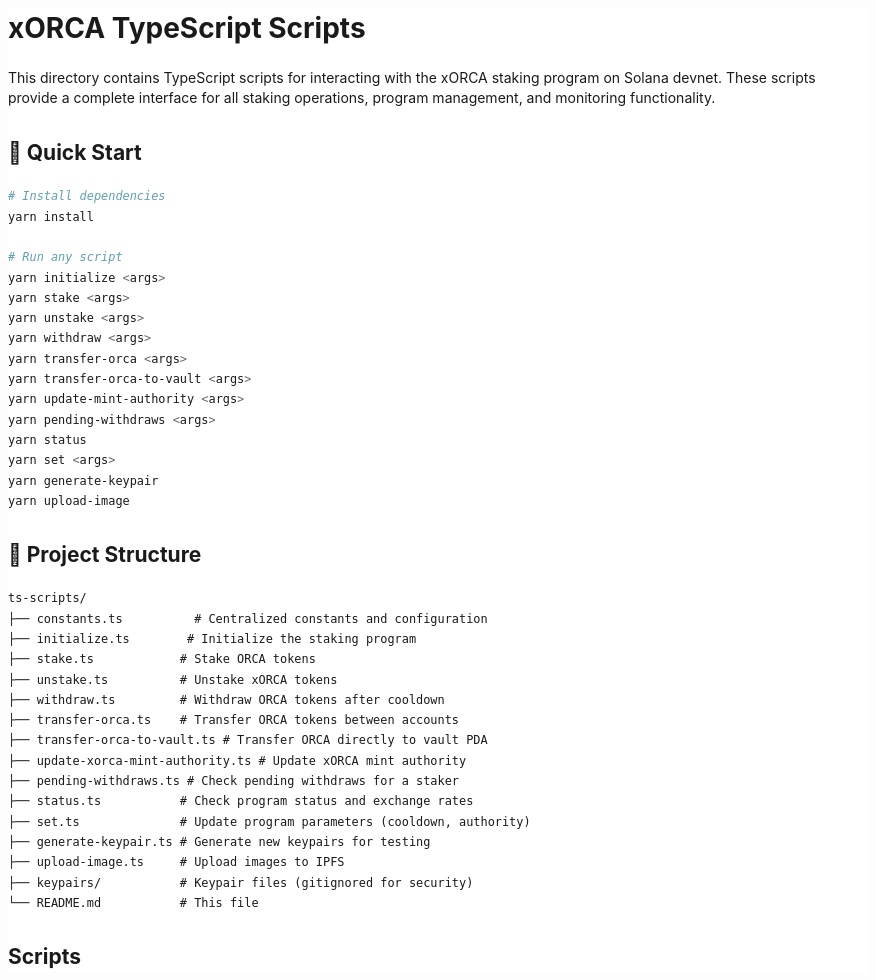 # xORCA TypeScript Scripts

This directory contains TypeScript scripts for interacting with the xORCA staking program on Solana devnet. These scripts provide a complete interface for all staking operations, program management, and monitoring functionality.

## 🚀 Quick Start

```bash
# Install dependencies
yarn install

# Run any script
yarn initialize <args>
yarn stake <args>
yarn unstake <args>
yarn withdraw <args>
yarn transfer-orca <args>
yarn transfer-orca-to-vault <args>
yarn update-mint-authority <args>
yarn pending-withdraws <args>
yarn status
yarn set <args>
yarn generate-keypair
yarn upload-image
```

## 📁 Project Structure

```
ts-scripts/
├── constants.ts          # Centralized constants and configuration
├── initialize.ts        # Initialize the staking program
├── stake.ts            # Stake ORCA tokens
├── unstake.ts          # Unstake xORCA tokens
├── withdraw.ts         # Withdraw ORCA tokens after cooldown
├── transfer-orca.ts    # Transfer ORCA tokens between accounts
├── transfer-orca-to-vault.ts # Transfer ORCA directly to vault PDA
├── update-xorca-mint-authority.ts # Update xORCA mint authority
├── pending-withdraws.ts # Check pending withdraws for a staker
├── status.ts           # Check program status and exchange rates
├── set.ts              # Update program parameters (cooldown, authority)
├── generate-keypair.ts # Generate new keypairs for testing
├── upload-image.ts     # Upload images to IPFS
├── keypairs/           # Keypair files (gitignored for security)
└── README.md           # This file
```

## Scripts
